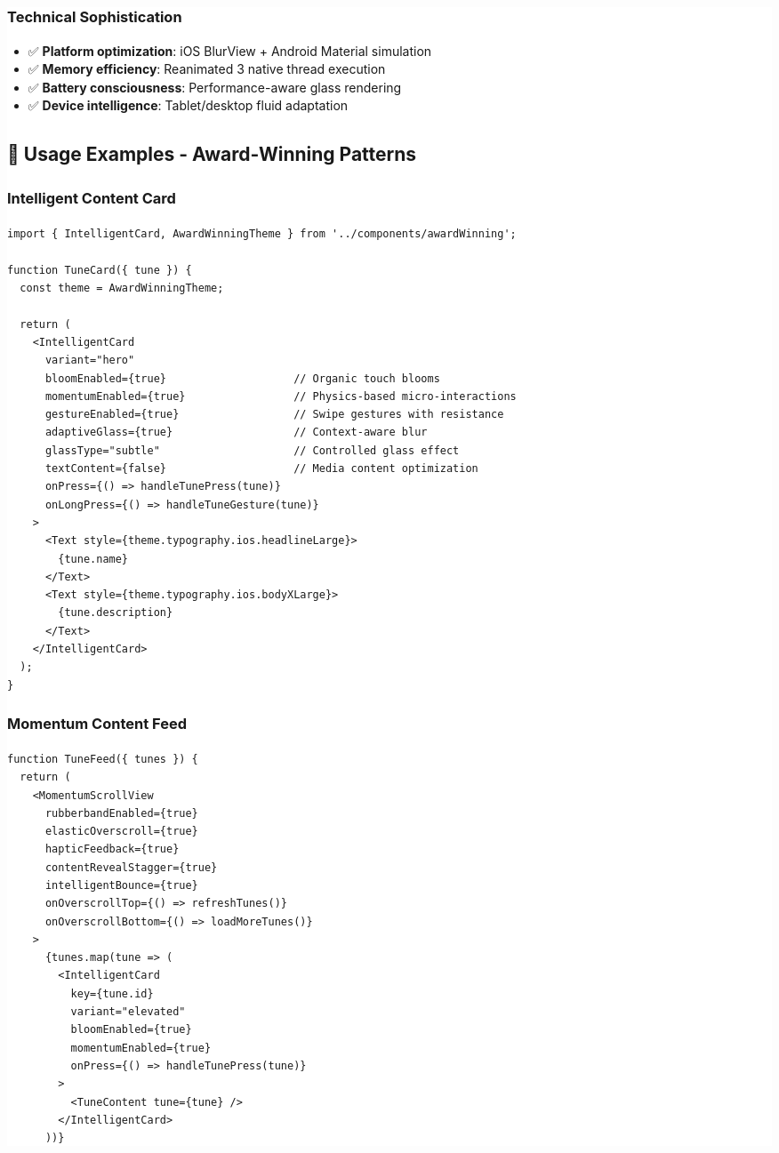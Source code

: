 ### **Technical Sophistication**
- ✅ **Platform optimization**: iOS BlurView + Android Material simulation
- ✅ **Memory efficiency**: Reanimated 3 native thread execution
- ✅ **Battery consciousness**: Performance-aware glass rendering
- ✅ **Device intelligence**: Tablet/desktop fluid adaptation

## 🌟 Usage Examples - Award-Winning Patterns

### **Intelligent Content Card**
```tsx
import { IntelligentCard, AwardWinningTheme } from '../components/awardWinning';

function TuneCard({ tune }) {
  const theme = AwardWinningTheme;
  
  return (
    <IntelligentCard
      variant="hero"
      bloomEnabled={true}                    // Organic touch blooms
      momentumEnabled={true}                 // Physics-based micro-interactions
      gestureEnabled={true}                  // Swipe gestures with resistance
      adaptiveGlass={true}                   // Context-aware blur
      glassType="subtle"                     // Controlled glass effect
      textContent={false}                    // Media content optimization
      onPress={() => handleTunePress(tune)}
      onLongPress={() => handleTuneGesture(tune)}
    >
      <Text style={theme.typography.ios.headlineLarge}>
        {tune.name}
      </Text>
      <Text style={theme.typography.ios.bodyXLarge}>
        {tune.description}
      </Text>
    </IntelligentCard>
  );
}
```

### **Momentum Content Feed**
```tsx
function TuneFeed({ tunes }) {
  return (
    <MomentumScrollView
      rubberbandEnabled={true}
      elasticOverscroll={true}
      hapticFeedback={true}
      contentRevealStagger={true}
      intelligentBounce={true}
      onOverscrollTop={() => refreshTunes()}
      onOverscrollBottom={() => loadMoreTunes()}
    >
      {tunes.map(tune => (
        <IntelligentCard
          key={tune.id}
          variant="elevated"
          bloomEnabled={true}
          momentumEnabled={true}
          onPress={() => handleTunePress(tune)}
        >
          <TuneContent tune={tune} />
        </IntelligentCard>
      ))}
```